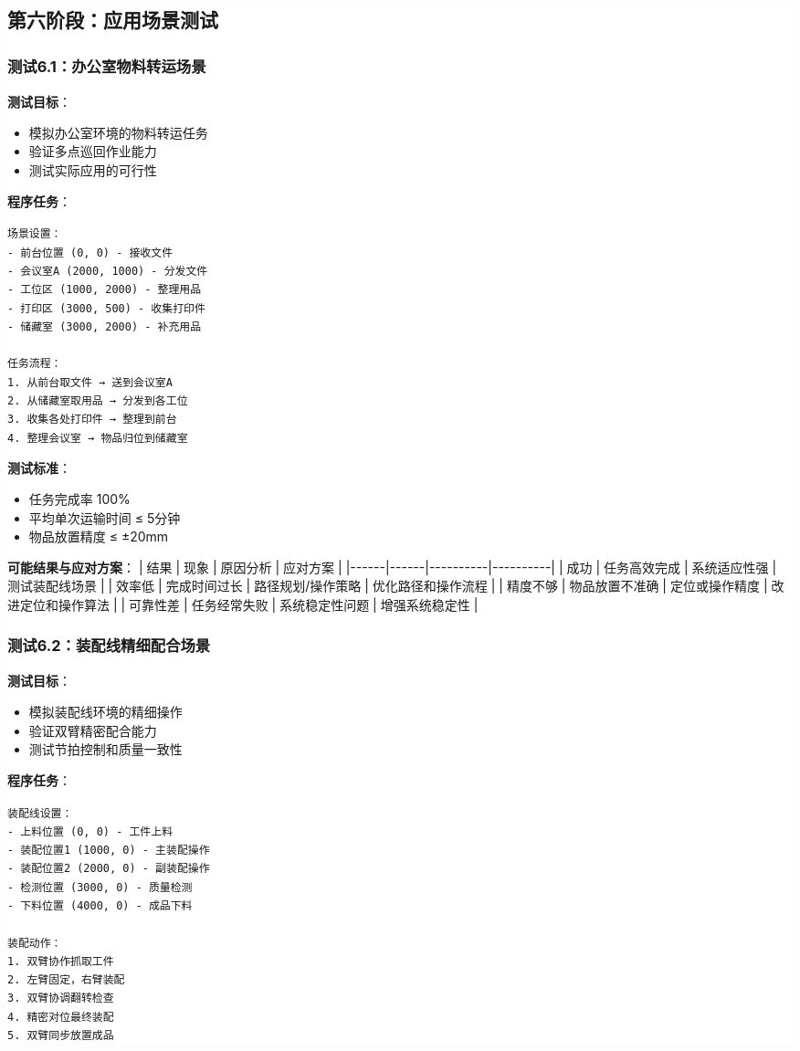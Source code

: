 
## 第六阶段：应用场景测试

### 测试6.1：办公室物料转运场景

**测试目标**：
- 模拟办公室环境的物料转运任务
- 验证多点巡回作业能力
- 测试实际应用的可行性

**程序任务**：
```
场景设置：
- 前台位置 (0, 0) - 接收文件
- 会议室A (2000, 1000) - 分发文件  
- 工位区 (1000, 2000) - 整理用品
- 打印区 (3000, 500) - 收集打印件
- 储藏室 (3000, 2000) - 补充用品

任务流程：
1. 从前台取文件 → 送到会议室A
2. 从储藏室取用品 → 分发到各工位
3. 收集各处打印件 → 整理到前台
4. 整理会议室 → 物品归位到储藏室
```

**测试标准**：
- 任务完成率 100%
- 平均单次运输时间 ≤ 5分钟
- 物品放置精度 ≤ ±20mm

**可能结果与应对方案**：
| 结果 | 现象 | 原因分析 | 应对方案 |
|------|------|----------|----------|
| 成功 | 任务高效完成 | 系统适应性强 | 测试装配线场景 |
| 效率低 | 完成时间过长 | 路径规划/操作策略 | 优化路径和操作流程 |
| 精度不够 | 物品放置不准确 | 定位或操作精度 | 改进定位和操作算法 |
| 可靠性差 | 任务经常失败 | 系统稳定性问题 | 增强系统稳定性 |

### 测试6.2：装配线精细配合场景

**测试目标**：
- 模拟装配线环境的精细操作
- 验证双臂精密配合能力
- 测试节拍控制和质量一致性

**程序任务**：
```
装配线设置：
- 上料位置 (0, 0) - 工件上料
- 装配位置1 (1000, 0) - 主装配操作
- 装配位置2 (2000, 0) - 副装配操作  
- 检测位置 (3000, 0) - 质量检测
- 下料位置 (4000, 0) - 成品下料

装配动作：
1. 双臂协作抓取工件
2. 左臂固定，右臂装配
3. 双臂协调翻转检查
4. 精密对位最终装配
5. 双臂同步放置成品
```
